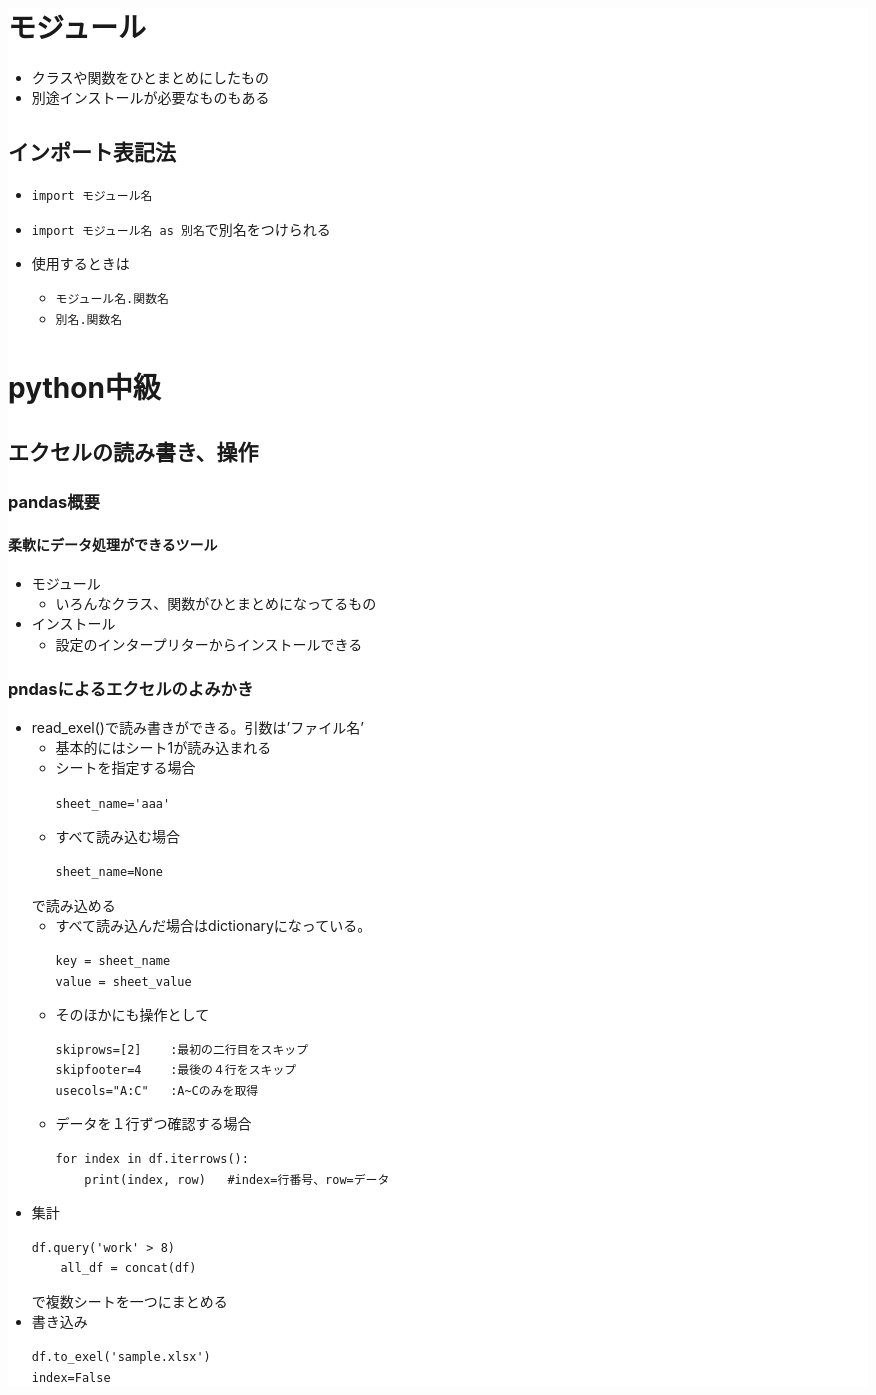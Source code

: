 # モジュール
- クラスや関数をひとまとめにしたもの
- 別途インストールが必要なものもある
## インポート表記法				
- `import モジュール名`			  
 			  
- `import モジュール名 as 別名`で別名をつけられる
- 使用するときは
    - `モジュール名.関数名`
    - `別名.関数名`

# python中級
## エクセルの読み書き、操作
### pandas概要
#### 柔軟にデータ処理ができるツール
- モジュール
    - いろんなクラス、関数がひとまとめになってるもの
- インストール
    - 設定のインタープリターからインストールできる
### pndasによるエクセルのよみかき
- read_exel()で読み書きができる。引数は’ファイル名’
	- 基本的にはシート1が読み込まれる
	- シートを指定する場合
        ```  
        sheet_name='aaa'
        ```
	- すべて読み込む場合
        ``` 
        sheet_name=None
        ```
	で読み込める
	- すべて読み込んだ場合はdictionaryになっている。
        ```
        key = sheet_name
        value = sheet_value
        ```
    - そのほかにも操作として
	    ```
        skiprows=[2]    :最初の二行目をスキップ
	    skipfooter=4    :最後の４行をスキップ
	    usecols="A:C"   :A~Cのみを取得
        ```
	- データを１行ずつ確認する場合
		```
        for index in df.iterrows():
		    print(index, row)	#index=行番号、row=データ
        ```
- 集計
	```
    df.query('work' > 8)
	    all_df = concat(df)
    ```
    で複数シートを一つにまとめる
- 書き込み
	```
    df.to_exel('sample.xlsx')
	index=False